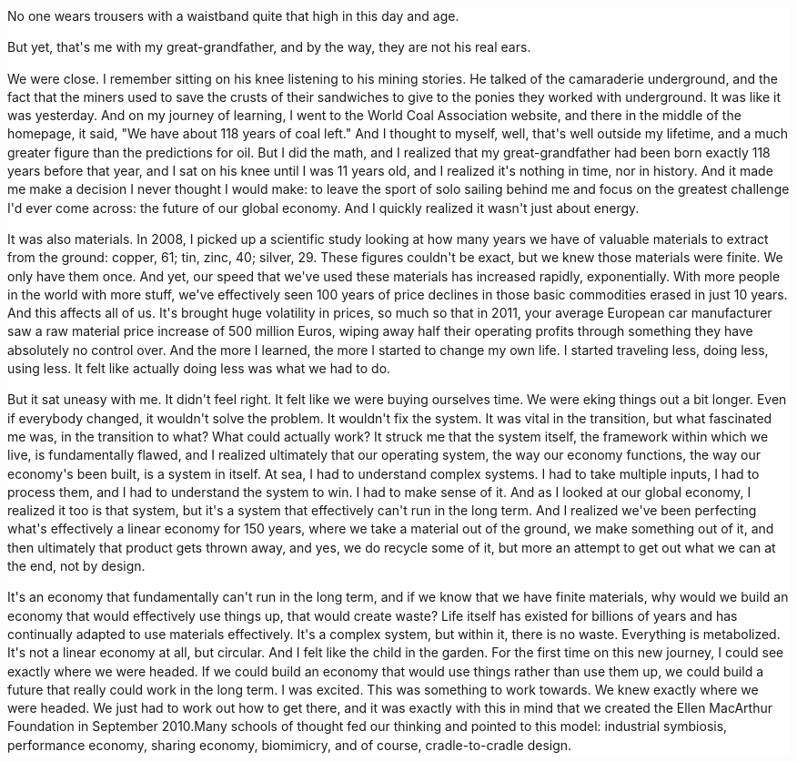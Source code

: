 No one wears trousers with a waistband quite that high in this day and age.

But yet, that's me with my great-grandfather, and by the way, they are not his real ears.

We were close. I remember sitting on his knee listening to his mining stories. He talked
of the camaraderie underground, and the fact that the miners used to save the crusts of
their sandwiches to give to the ponies they worked with underground. It was like it was
yesterday. And on my journey of learning, I went to the World Coal Association website,
and there in the middle of the homepage, it said, "We have about 118 years of coal left."
And I thought to myself, well, that's well outside my lifetime, and a much greater figure
than the predictions for oil. But I did the math, and I realized that my great-grandfather
had been born exactly 118 years before that year, and I sat on his knee until I was 11
years old, and I realized it's nothing in time, nor in history. And it made me make a
decision I never thought I would make: to leave the sport of solo sailing behind me and
focus on the greatest challenge I'd ever come across: the future of our global economy. And
I quickly realized it wasn't just about energy.

It was also materials. In 2008, I picked up a scientific study looking at how many years
we have of valuable materials to extract from the ground: copper, 61; tin, zinc, 40;
silver, 29. These figures couldn't be exact, but we knew those materials were finite. We
only have them once. And yet, our speed that we've used these materials has increased
rapidly, exponentially. With more people in the world with more stuff, we've effectively
seen 100 years of price declines in those basic commodities erased in just 10 years. And
this affects all of us. It's brought huge volatility in prices, so much so that in 2011,
your average European car manufacturer saw a raw material price increase of 500 million
Euros, wiping away half their operating profits through something they have absolutely no
control over. And the more I learned, the more I started to change my own life. I started
traveling less, doing less, using less. It felt like actually doing less was what we had
to do.

But it sat uneasy with me. It didn't feel right. It felt like we were buying ourselves
time. We were eking things out a bit longer. Even if everybody changed, it wouldn't solve
the problem. It wouldn't fix the system. It was vital in the transition, but what
fascinated me was, in the transition to what? What could actually work? It struck me that
the system itself, the framework within which we live, is fundamentally flawed, and I
realized ultimately that our operating system, the way our economy functions, the way our
economy's been built, is a system in itself. At sea, I had to understand complex systems.
I had to take multiple inputs, I had to process them, and I had to understand the system
to win. I had to make sense of it. And as I looked at our global economy, I realized it
too is that system, but it's a system that effectively can't run in the long term. And I
realized we've been perfecting what's effectively a linear economy for 150 years, where we
take a material out of the ground, we make something out of it, and then ultimately that
product gets thrown away, and yes, we do recycle some of it, but more an attempt to get
out what we can at the end, not by design.

It's an economy that fundamentally can't run in the long term, and if we know that we have
finite materials, why would we build an economy that would effectively use things up, that
would create waste? Life itself has existed for billions of years and has continually
adapted to use materials effectively. It's a complex system, but within it, there is no
waste. Everything is metabolized. It's not a linear economy at all, but circular. And I
felt like the child in the garden. For the first time on this new journey, I could see
exactly where we were headed. If we could build an economy that would use things rather
than use them up, we could build a future that really could work in the long term. I was
excited. This was something to work towards. We knew exactly where we were headed. We just
had to work out how to get there, and it was exactly with this in mind that we created the
Ellen MacArthur Foundation in September 2010.Many schools of thought fed our thinking and
pointed to this model: industrial symbiosis, performance economy, sharing economy,
biomimicry, and of course, cradle-to-cradle design.
